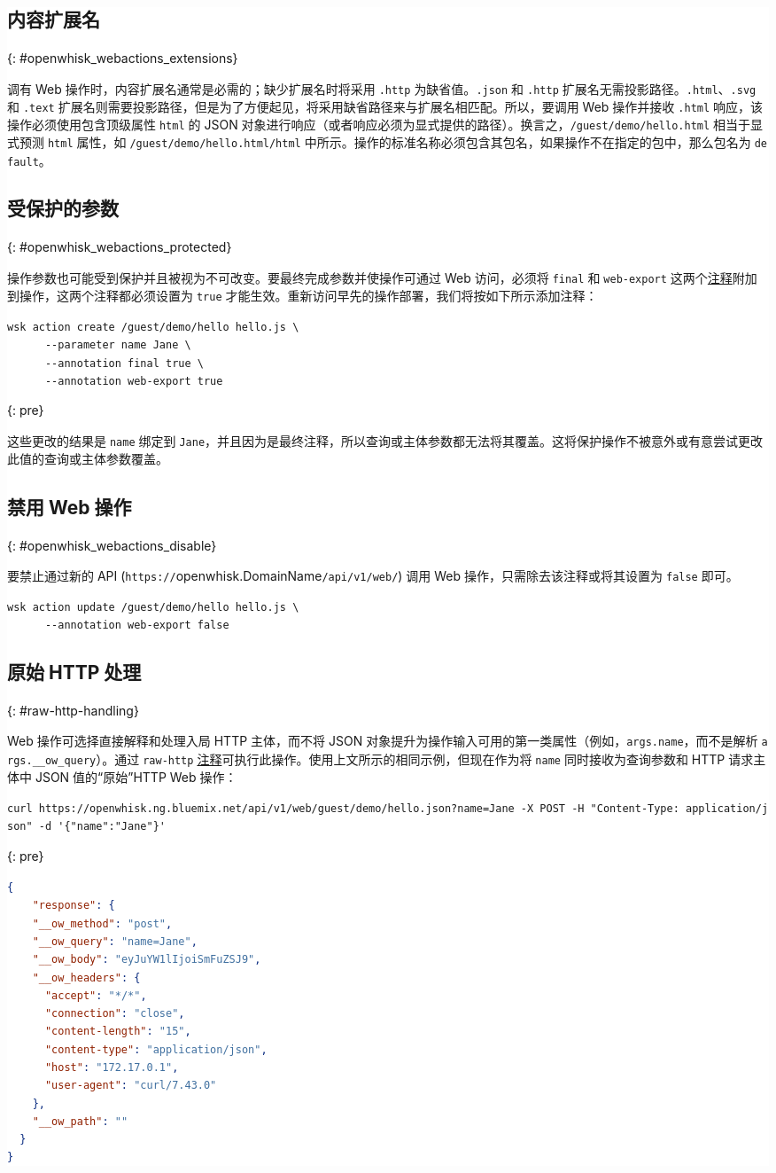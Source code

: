
## 内容扩展名
{: #openwhisk_webactions_extensions}

调有 Web 操作时，内容扩展名通常是必需的；缺少扩展名时将采用 `.http` 为缺省值。`.json` 和 `.http` 扩展名无需投影路径。`.html`、`.svg` 和 `.text` 扩展名则需要投影路径，但是为了方便起见，将采用缺省路径来与扩展名相匹配。所以，要调用 Web 操作并接收 `.html` 响应，该操作必须使用包含顶级属性 `html` 的 JSON 对象进行响应（或者响应必须为显式提供的路径）。换言之，`/guest/demo/hello.html` 相当于显式预测 `html` 属性，如 `/guest/demo/hello.html/html` 中所示。操作的标准名称必须包含其包名，如果操作不在指定的包中，那么包名为 `default`。


## 受保护的参数
{: #openwhisk_webactions_protected}

操作参数也可能受到保护并且被视为不可改变。要最终完成参数并使操作可通过 Web 访问，必须将 `final` 和 `web-export` 这两个[注释](openwhisk_annotations.html)附加到操作，这两个注释都必须设置为 `true` 才能生效。重新访问早先的操作部署，我们将按如下所示添加注释：

```
wsk action create /guest/demo/hello hello.js \
      --parameter name Jane \
      --annotation final true \
      --annotation web-export true
```
{: pre}

这些更改的结果是 `name` 绑定到 `Jane`，并且因为是最终注释，所以查询或主体参数都无法将其覆盖。这将保护操作不被意外或有意尝试更改此值的查询或主体参数覆盖。 

## 禁用 Web 操作
{: #openwhisk_webactions_disable}

要禁止通过新的 API (`https://`openwhisk.<span class="keyword" data-hd-keyref="DomainName">DomainName</span>`/api/v1/web/`) 调用 Web 操作，只需除去该注释或将其设置为 `false` 即可。

```
wsk action update /guest/demo/hello hello.js \
      --annotation web-export false
```

## 原始 HTTP 处理
{: #raw-http-handling}

Web 操作可选择直接解释和处理入局 HTTP 主体，而不将 JSON 对象提升为操作输入可用的第一类属性（例如，`args.name`，而不是解析 `args.__ow_query`）。通过 `raw-http` [注释](openwhisk_annotations.html)可执行此操作。使用上文所示的相同示例，但现在作为将 `name` 同时接收为查询参数和 HTTP 请求主体中 JSON 值的“原始”HTTP Web 操作：
```
curl https://openwhisk.ng.bluemix.net/api/v1/web/guest/demo/hello.json?name=Jane -X POST -H "Content-Type: application/json" -d '{"name":"Jane"}'
```
{: pre}
```json
{
    "response": {
    "__ow_method": "post",
    "__ow_query": "name=Jane",
    "__ow_body": "eyJuYW1lIjoiSmFuZSJ9",
    "__ow_headers": {
      "accept": "*/*",
      "connection": "close",
      "content-length": "15",
      "content-type": "application/json",
      "host": "172.17.0.1",
      "user-agent": "curl/7.43.0"      
    },
    "__ow_path": ""
  }
}
```
